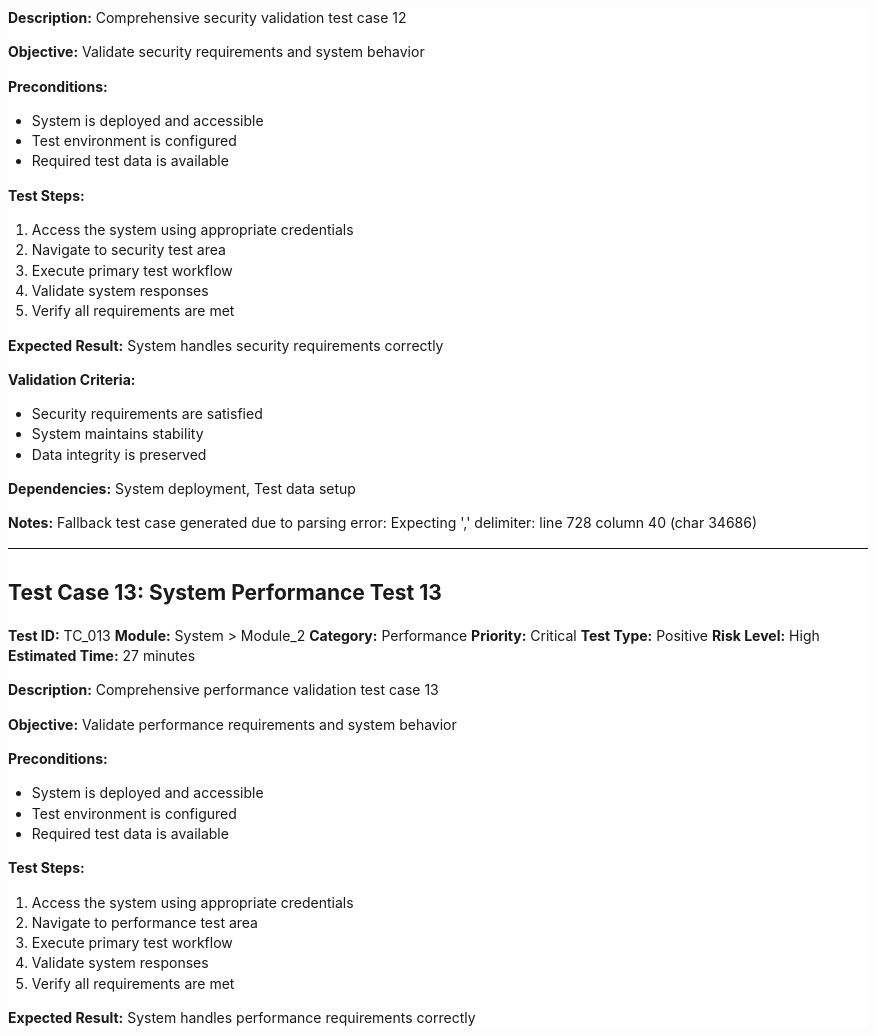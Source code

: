 **Description:** Comprehensive security validation test case 12

**Objective:** Validate security requirements and system behavior

**Preconditions:**
- System is deployed and accessible
- Test environment is configured
- Required test data is available

**Test Steps:**
1. Access the system using appropriate credentials
2. Navigate to security test area
3. Execute primary test workflow
4. Validate system responses
5. Verify all requirements are met

**Expected Result:** System handles security requirements correctly

**Validation Criteria:**
- Security requirements are satisfied
- System maintains stability
- Data integrity is preserved

**Dependencies:** System deployment, Test data setup

**Notes:** Fallback test case generated due to parsing error: Expecting ',' delimiter: line 728 column 40 (char 34686)

---

## Test Case 13: System Performance Test 13

**Test ID:** TC_013
**Module:** System > Module_2
**Category:** Performance
**Priority:** Critical
**Test Type:** Positive
**Risk Level:** High
**Estimated Time:** 27 minutes

**Description:** Comprehensive performance validation test case 13

**Objective:** Validate performance requirements and system behavior

**Preconditions:**
- System is deployed and accessible
- Test environment is configured
- Required test data is available

**Test Steps:**
1. Access the system using appropriate credentials
2. Navigate to performance test area
3. Execute primary test workflow
4. Validate system responses
5. Verify all requirements are met

**Expected Result:** System handles performance requirements correctly
